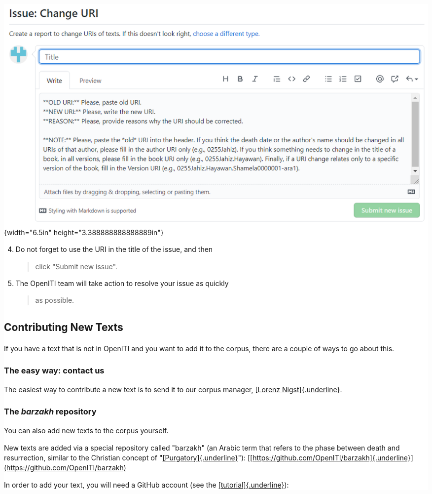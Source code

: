 ![](./media/image33.png){width="6.5in" height="3.388888888888889in"}

4.  Do not forget to use the URI in the title of the issue, and then
    > click "Submit new issue".

5.  The OpenITI team will take action to resolve your issue as quickly
    > as possible.

Contributing New Texts
----------------------

If you have a text that is not in OpenITI and you want to add it to the
corpus, there are a couple of ways to go about this.

### The easy way: contact us

The easiest way to contribute a new text is to send it to our corpus
manager, [[Lorenz Nigst]{.underline}](mailto:Lorenz.Nigst@aku.edu).

### The *barzakh* repository

You can also add new texts to the corpus yourself.

New texts are added via a special repository called "barzakh" (an Arabic
term that refers to the phase between death and resurrection, similar to
the Christian concept of
"[[Purgatory]{.underline}](https://en.wikipedia.org/wiki/Barzakh)"):
[[https://github.com/OpenITI/barzakh]{.underline}](https://github.com/OpenITI/barzakh)

In order to add your text, you will need a GitHub account (see the
[[tutorial]{.underline}](#tzqgboevt0m1)):
